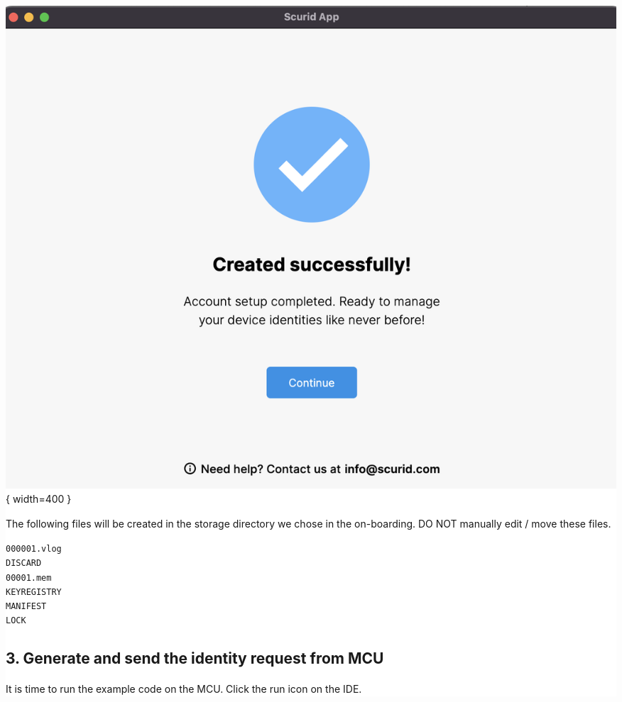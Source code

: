 ![app_onboard_success](../img/app_onboard_success.png){ width=400 }

The following files will be created in the storage directory we chose in the on-boarding. DO NOT manually edit / move these files.

```shell
000001.vlog
DISCARD
00001.mem
KEYREGISTRY
MANIFEST
LOCK
```

## 3. Generate and send the identity request from MCU

It is time to run the example code on the MCU.
Click the run icon on the IDE.
